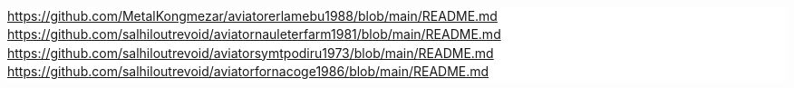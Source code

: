 https://github.com/MetalKongmezar/aviatorerlamebu1988/blob/main/README.md
https://github.com/salhiloutrevoid/aviatornauleterfarm1981/blob/main/README.md
https://github.com/salhiloutrevoid/aviatorsymtpodiru1973/blob/main/README.md
https://github.com/salhiloutrevoid/aviatorfornacoge1986/blob/main/README.md
